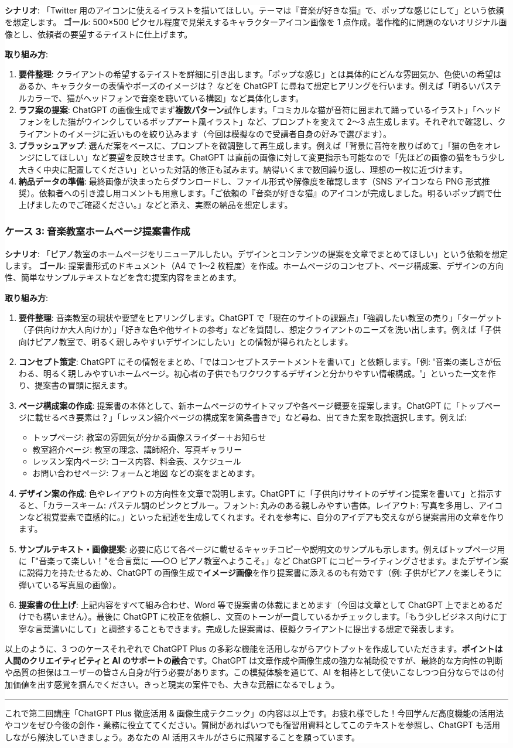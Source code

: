**シナリオ**: 「Twitter 用のアイコンに使えるイラストを描いてほしい。テーマは『音楽が好きな猫』で、ポップな感じにして」という依頼を想定します。
**ゴール**: 500×500 ピクセル程度で見栄えするキャラクターアイコン画像を 1 点作成。著作権的に問題のないオリジナル画像とし、依頼者の要望するテイストに仕上げます。

**取り組み方**:

1. **要件整理**: クライアントの希望するテイストを詳細に引き出します。「ポップな感じ」とは具体的にどんな雰囲気か、色使いの希望はあるか、キャラクターの表情やポーズのイメージは？ などを ChatGPT に尋ねて想定ヒアリングを行います。例えば「明るいパステルカラーで、猫がヘッドフォンで音楽を聴いている構図」など具体化します。
2. **ラフ案の提案**: ChatGPT の画像生成でまず**複数パターン**試作します。「コミカルな猫が音符に囲まれて踊っているイラスト」「ヘッドフォンをした猫がウインクしているポップアート風イラスト」など、プロンプトを変えて 2〜3 点生成します。それぞれで確認し、クライアントのイメージに近いものを絞り込みます（今回は模擬なので受講者自身の好みで選びます）。
3. **ブラッシュアップ**: 選んだ案をベースに、プロンプトを微調整して再生成します。例えば「背景に音符を散りばめて」「猫の色をオレンジにしてほしい」など要望を反映させます。ChatGPT は直前の画像に対して変更指示も可能なので「先ほどの画像の猫をもう少し大きく中央に配置してください」といった対話的修正も試みます。納得いくまで数回繰り返し、理想の一枚に近づけます。
4. **納品データの準備**: 最終画像が決まったらダウンロードし、ファイル形式や解像度を確認します（SNS アイコンなら PNG 形式推奨）。依頼者への引き渡し用コメントも用意します。「ご依頼の『音楽が好きな猫』のアイコンが完成しました。明るいポップ調で仕上げましたのでご確認ください。」などと添え、実際の納品を想定します。

### ケース 3: 音楽教室ホームページ提案書作成

**シナリオ**: 「ピアノ教室のホームページをリニューアルしたい。デザインとコンテンツの提案を文章でまとめてほしい」という依頼を想定します。
**ゴール**: 提案書形式のドキュメント（A4 で 1〜2 枚程度）を作成。ホームページのコンセプト、ページ構成案、デザインの方向性、簡単なサンプルテキストなどを含む提案内容をまとめます。

**取り組み方**:

1. **要件整理**: 音楽教室の現状や要望をヒアリングします。ChatGPT で「現在のサイトの課題点」「強調したい教室の売り」「ターゲット（子供向けか大人向けか）」「好きな色や他サイトの参考」などを質問し、想定クライアントのニーズを洗い出します。例えば「子供向けピアノ教室で、明るく親しみやすいデザインにしたい」との情報が得られたとします。
2. **コンセプト策定**: ChatGPT にその情報をまとめ、「ではコンセプトステートメントを書いて」と依頼します。「例: '音楽の楽しさが伝わる、明るく親しみやすいホームページ。初心者の子供でもワクワクするデザインと分かりやすい情報構成。'」といった一文を作り、提案書の冒頭に据えます。
3. **ページ構成案の作成**: 提案書の本体として、新ホームページのサイトマップや各ページ概要を提案します。ChatGPT に「トップページに載せるべき要素は？」「レッスン紹介ページの構成案を箇条書きで」など尋ね、出てきた案を取捨選択します。例えば:

    - トップページ: 教室の雰囲気が分かる画像スライダー＋お知らせ
    - 教室紹介ページ: 教室の理念、講師紹介、写真ギャラリー
    - レッスン案内ページ: コース内容、料金表、スケジュール
    - お問い合わせページ: フォームと地図
      などの案をまとめます。

4. **デザイン案の作成**: 色やレイアウトの方向性を文章で説明します。ChatGPT に「子供向けサイトのデザイン提案を書いて」と指示すると、「カラースキーム: パステル調のピンクとブルー。フォント: 丸みのある親しみやすい書体。レイアウト: 写真を多用し、アイコンなど視覚要素で直感的に。」といった記述を生成してくれます。それを参考に、自分のアイデアも交えながら提案書用の文章を作ります。
5. **サンプルテキスト・画像提案**: 必要に応じて各ページに載せるキャッチコピーや説明文のサンプルも示します。例えばトップページ用に「"音楽って楽しい！"を合言葉に ──○○ ピアノ教室へようこそ。」など ChatGPT にコピーライティングさせます。またデザイン案に説得力を持たせるため、ChatGPT の画像生成で**イメージ画像**を作り提案書に添えるのも有効です（例: 子供がピアノを楽しそうに弾いている写真風の画像）。
6. **提案書の仕上げ**: 上記内容をすべて組み合わせ、Word 等で提案書の体裁にまとめます（今回は文章として ChatGPT 上でまとめるだけでも構いません）。最後に ChatGPT に校正を依頼し、文面のトーンが一貫しているかチェックします。「もう少しビジネス向けに丁寧な言葉遣いにして」と調整することもできます。完成した提案書は、模擬クライアントに提出する想定で発表します。

以上のように、3 つのケースそれぞれで ChatGPT Plus の多彩な機能を活用しながらアウトプットを作成していただきます。**ポイントは人間のクリエイティビティと AI のサポートの融合**です。ChatGPT は文章作成や画像生成の強力な補助役ですが、最終的な方向性の判断や品質の担保はユーザーの皆さん自身が行う必要があります。この模擬体験を通じて、AI を相棒として使いこなしつつ自分ならではの付加価値を出す感覚を掴んでください。きっと現実の案件でも、大きな武器になるでしょう。

---

これで第二回講座「ChatGPT Plus 徹底活用 & 画像生成テクニック」の内容は以上です。お疲れ様でした！今回学んだ高度機能の活用法やコツをぜひ今後の創作・業務に役立ててください。質問があればいつでも復習用資料としてこのテキストを参照し、ChatGPT も活用しながら解決していきましょう。あなたの AI 活用スキルがさらに飛躍することを願っています。
